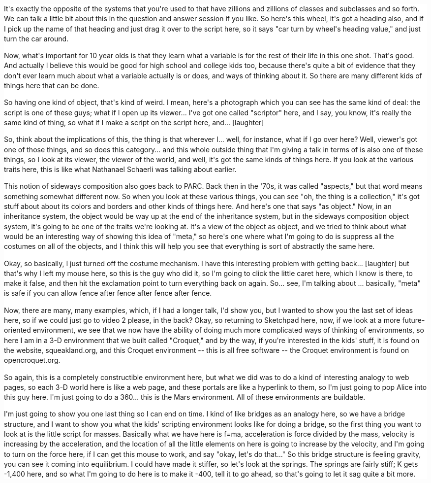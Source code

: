 It's exactly the opposite of the systems that you're used to that have zillions and zillions of classes and subclasses and so forth. We can talk a little bit about this in the question and answer session if you like. So here's this wheel, it's got a heading also, and if I pick up the name of that heading and just drag it over to the script here, so it says "car turn by wheel's heading value," and just turn the car around.

Now, what's important for 10 year olds is that they learn what a variable is for the rest of their life in this one shot. That's good. And actually I believe this would be good for high school and college kids too, because there's quite a bit of evidence that they don't ever learn much about what a variable actually is or does, and ways of thinking about it. So there are many different kids of things here that can be done.

So having one kind of object, that's kind of weird. I mean, here's a photograph which you can see has the same kind of deal: the script is one of these guys; what if I open up its viewer... I've got one called "scriptor" here, and I say, you know, it's really the same kind of thing, so what if I make a script on the script here, and... [laughter]

So, think about the implications of this, the thing is that wherever I... well, for instance, what if I go over here? Well, viewer's got one of those things, and so does this category... and this whole outside thing that I'm giving a talk in terms of is also one of these things, so I look at its viewer, the viewer of the world, and well, it's got the same kinds of things here. If you look at the various traits here, this is like what Nathanael Schaerli was talking about earlier.

This notion of sideways composition also goes back to PARC. Back then in the '70s, it was called "aspects," but that word means something somewhat different now. So when you look at these various things, you can see "oh, the thing is a collection," it's got stuff about about its colors and borders and other kinds of things here. And here's one that says "as object." Now, in an inheritance system, the object would be way up at the end of the inheritance system, but in the sideways composition object system, it's going to be one of the traits we're looking at. It's a view of the object as object, and we tried to think about what would be an interesting way of showing this idea of "meta," so here's one where what I'm going to do is suppress all the costumes on all of the objects, and I think this will help you see that everything is sort of abstractly the same here.

Okay, so basically, I just turned off the costume mechanism. I have this interesting problem with getting back... [laughter] but that's why I left my mouse here, so this is the guy who did it, so I'm going to click the little caret here, which I know is there, to make it false, and then hit the exclamation point to turn everything back on again. So... see, I'm talking about ... basically, "meta" is safe if you can allow fence after fence after fence after fence.

Now, there are many, many examples, which, if I had a longer talk, I'd show you, but I wanted to show you the last set of ideas here, so if we could just go to video 2 please, in the back? Okay, so returning to Sketchpad here, now, if we look at a more future-oriented environment, we see that we now have the ability of doing much more complicated ways of thinking of environments, so here I am in a 3-D environment that we built called "Croquet," and by the way, if you're interested in the kids' stuff, it is found on the website, squeakland.org, and this Croquet environment -- this is all free software -- the Croquet environment is found on opencroquet.org.

So again, this is a completely constructible environment here, but what we did was to do a kind of interesting analogy to web pages, so each 3-D world here is like a web page, and these portals are like a hyperlink to them, so I'm just going to pop Alice into this guy here. I'm just going to do a 360... this is the Mars environment. All of these environments are buildable.

I'm just going to show you one last thing so I can end on time. I kind of like bridges as an analogy here, so we have a bridge structure, and I want to show you what the kids' scripting environment looks like for doing a bridge, so the first thing you want to look at is the little script for masses. Basically what we have here is f=ma, acceleration is force divided by the mass, velocity is increasing by the acceleration, and the location of all the little elements on here is going to increase by the velocity, and I'm going to turn on the force here, if I can get this mouse to work, and say "okay, let's do that..." So this bridge structure is feeling gravity, you can see it coming into equilibrium. I could have made it stiffer, so let's look at the springs. The springs are fairly stiff; K gets -1,400 here, and so what I'm going to do here is to make it -400, tell it to go ahead, so that's going to let it sag quite a bit more.
